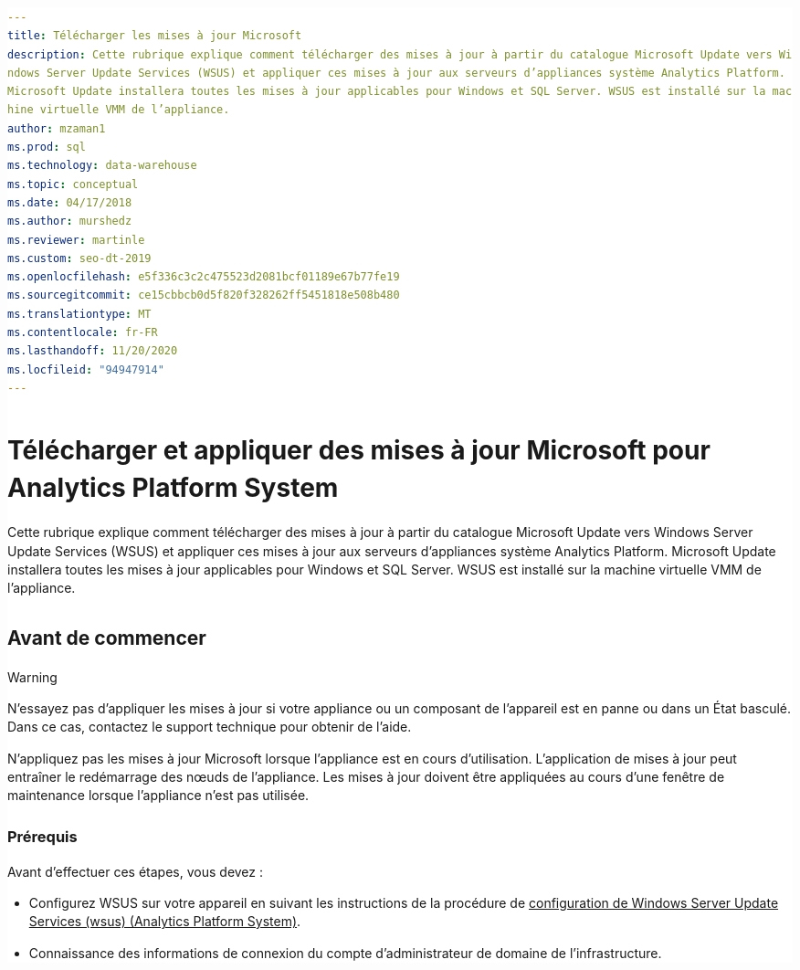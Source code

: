 ```yaml
---
title: Télécharger les mises à jour Microsoft
description: Cette rubrique explique comment télécharger des mises à jour à partir du catalogue Microsoft Update vers Windows Server Update Services (WSUS) et appliquer ces mises à jour aux serveurs d’appliances système Analytics Platform. Microsoft Update installera toutes les mises à jour applicables pour Windows et SQL Server. WSUS est installé sur la machine virtuelle VMM de l’appliance.
author: mzaman1
ms.prod: sql
ms.technology: data-warehouse
ms.topic: conceptual
ms.date: 04/17/2018
ms.author: murshedz
ms.reviewer: martinle
ms.custom: seo-dt-2019
ms.openlocfilehash: e5f336c3c2c475523d2081bcf01189e67b77fe19
ms.sourcegitcommit: ce15cbbcb0d5f820f328262ff5451818e508b480
ms.translationtype: MT
ms.contentlocale: fr-FR
ms.lasthandoff: 11/20/2020
ms.locfileid: "94947914"
---
```

# <a name="download-and-apply-microsoft-updates-for-analytics-platform-system"></a>Télécharger et appliquer des mises à jour Microsoft pour Analytics Platform System
Cette rubrique explique comment télécharger des mises à jour à partir du catalogue Microsoft Update vers Windows Server Update Services (WSUS) et appliquer ces mises à jour aux serveurs d’appliances système Analytics Platform. Microsoft Update installera toutes les mises à jour applicables pour Windows et SQL Server. WSUS est installé sur la machine virtuelle VMM de l’appliance.  
  
## <a name="before-you-begin"></a><a name="TOP"></a>Avant de commencer  
  
> [!WARNING]  
> N’essayez pas d’appliquer les mises à jour si votre appliance ou un composant de l’appareil est en panne ou dans un État basculé. Dans ce cas, contactez le support technique pour obtenir de l’aide.  
>   
> N’appliquez pas les mises à jour Microsoft lorsque l’appliance est en cours d’utilisation. L’application de mises à jour peut entraîner le redémarrage des nœuds de l’appliance. Les mises à jour doivent être appliquées au cours d’une fenêtre de maintenance lorsque l’appliance n’est pas utilisée.  
  
### <a name="prerequisites"></a>Prérequis  
Avant d’effectuer ces étapes, vous devez :  
  
-   Configurez WSUS sur votre appareil en suivant les instructions de la procédure de [configuration de Windows Server Update Services &#40;wsus&#41; &#40;Analytics Platform System&#41;](configure-windows-server-update-services-wsus.md).  
  
-   Connaissance des informations de connexion du compte d’administrateur de domaine de l’infrastructure.  
  
